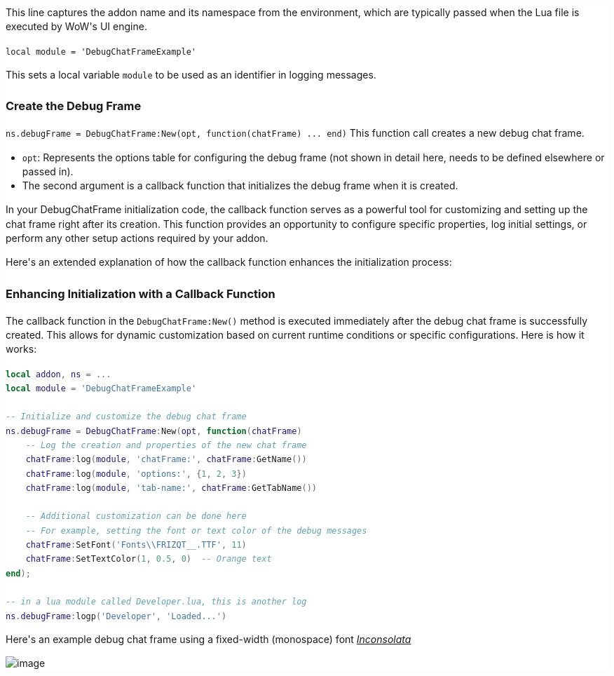 This line captures the addon name and its namespace from the environment, which are typically passed when the Lua file is executed by WoW's UI engine.

`local module = 'DebugChatFrameExample'`

This sets a local variable `module` to be used as an identifier in logging messages.

### Create the Debug Frame

`ns.debugFrame = DebugChatFrame:New(opt, function(chatFrame) ... end)`
This function call creates a new debug chat frame.

- `opt`: Represents the options table for configuring the debug frame (not shown in detail here, needs to be defined elsewhere or passed in).
- The second argument is a callback function that initializes the debug frame when it is created.

In your DebugChatFrame initialization code, the callback function serves as a powerful tool for customizing and setting up the chat frame right after its creation. This function provides an opportunity to configure specific properties, log initial settings, or perform any other setup actions required by your addon.

Here's an extended explanation of how the callback function enhances the initialization process:

### Enhancing Initialization with a Callback Function

The callback function in the `DebugChatFrame:New()` method is executed immediately after the debug chat frame is successfully created. This allows for dynamic customization based on current runtime conditions or specific configurations. Here is how it works:

```lua
local addon, ns = ...
local module = 'DebugChatFrameExample'

-- Initialize and customize the debug chat frame
ns.debugFrame = DebugChatFrame:New(opt, function(chatFrame)
    -- Log the creation and properties of the new chat frame
    chatFrame:log(module, 'chatFrame:', chatFrame:GetName())
    chatFrame:log(module, 'options:', {1, 2, 3})
    chatFrame:log(module, 'tab-name:', chatFrame:GetTabName())

    -- Additional customization can be done here
    -- For example, setting the font or text color of the debug messages
    chatFrame:SetFont('Fonts\\FRIZQT__.TTF', 11)
    chatFrame:SetTextColor(1, 0.5, 0)  -- Orange text
end);

-- in a lua module called Developer.lua, this is another log
ns.debugFrame:logp('Developer', 'Loaded...')
```

Here's an example debug chat frame using a fixed-width (monospace) font [_Inconsolata_](https://fonts.google.com/specimen/Inconsolata?classification=Monospace)

![image](https://github.com/kapresoft/wow-addon-debug-chat-frame/assets/1599306/ab87d8e3-4db7-4671-bdd1-e4ea7fafceb5)
